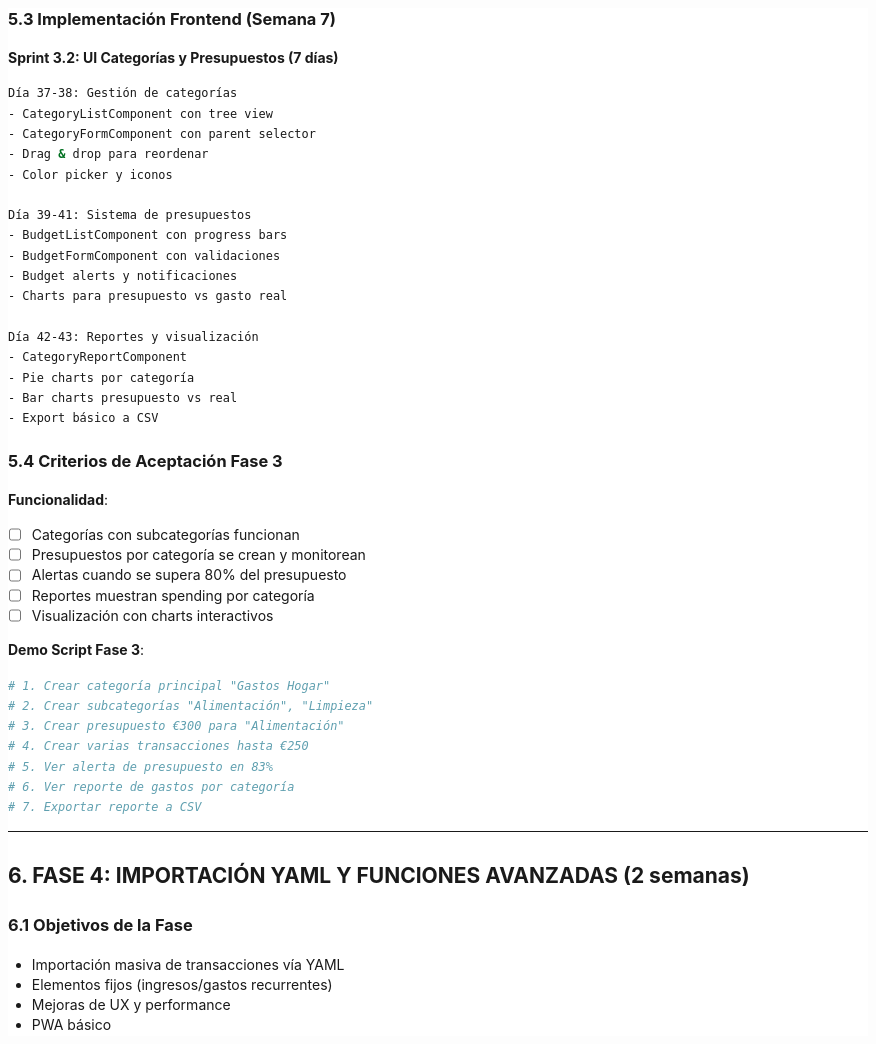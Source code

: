 ### 5.3 Implementación Frontend (Semana 7)

**Sprint 3.2: UI Categorías y Presupuestos (7 días)**
```bash
Día 37-38: Gestión de categorías
- CategoryListComponent con tree view
- CategoryFormComponent con parent selector
- Drag & drop para reordenar
- Color picker y iconos

Día 39-41: Sistema de presupuestos
- BudgetListComponent con progress bars
- BudgetFormComponent con validaciones
- Budget alerts y notificaciones
- Charts para presupuesto vs gasto real

Día 42-43: Reportes y visualización
- CategoryReportComponent
- Pie charts por categoría
- Bar charts presupuesto vs real
- Export básico a CSV
```

### 5.4 Criterios de Aceptación Fase 3

**Funcionalidad**:
- [ ] Categorías con subcategorías funcionan
- [ ] Presupuestos por categoría se crean y monitorean
- [ ] Alertas cuando se supera 80% del presupuesto
- [ ] Reportes muestran spending por categoría
- [ ] Visualización con charts interactivos

**Demo Script Fase 3**:
```bash
# 1. Crear categoría principal "Gastos Hogar"
# 2. Crear subcategorías "Alimentación", "Limpieza"
# 3. Crear presupuesto €300 para "Alimentación"
# 4. Crear varias transacciones hasta €250
# 5. Ver alerta de presupuesto en 83%
# 6. Ver reporte de gastos por categoría
# 7. Exportar reporte a CSV
```

---

## 6. FASE 4: IMPORTACIÓN YAML Y FUNCIONES AVANZADAS (2 semanas)

### 6.1 Objetivos de la Fase
- Importación masiva de transacciones vía YAML
- Elementos fijos (ingresos/gastos recurrentes)
- Mejoras de UX y performance
- PWA básico
